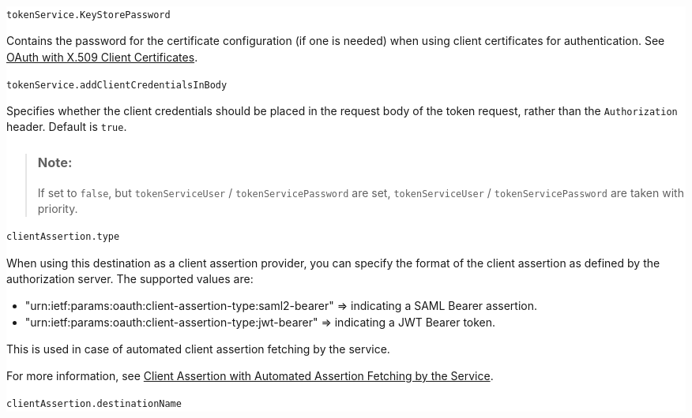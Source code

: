 `tokenService.KeyStorePassword`

</td>
<td valign="top">

Contains the password for the certificate configuration \(if one is needed\) when using client certificates for authentication. See [OAuth with X.509 Client Certificates](oauth-with-x-509-client-certificates-2c162aa.md).

</td>
</tr>
<tr>
<td valign="top">

`tokenService.addClientCredentialsInBody` 

</td>
<td valign="top">

Specifies whether the client credentials should be placed in the request body of the token request, rather than the `Authorization` header. Default is `true`.

> ### Note:  
> If set to `false`, but `tokenServiceUser` / `tokenServicePassword` are set, `tokenServiceUser` / `tokenServicePassword` are taken with priority.



</td>
</tr>
<tr>
<td valign="top">

`clientAssertion.type`

</td>
<td valign="top">

When using this destination as a client assertion provider, you can specify the format of the client assertion as defined by the authorization server. The supported values are:

-   "urn:ietf:params:oauth:client-assertion-type:saml2-bearer" =\> indicating a SAML Bearer assertion.
-   "urn:ietf:params:oauth:client-assertion-type:jwt-bearer" =\> indicating a JWT Bearer token.

This is used in case of automated client assertion fetching by the service.

For more information, see [Client Assertion with Automated Assertion Fetching by the Service](client-assertion-with-automated-assertion-fetching-by-the-service-1c34472.md).

</td>
</tr>
<tr>
<td valign="top">

`clientAssertion.destinationName`

</td>
<td valign="top">
